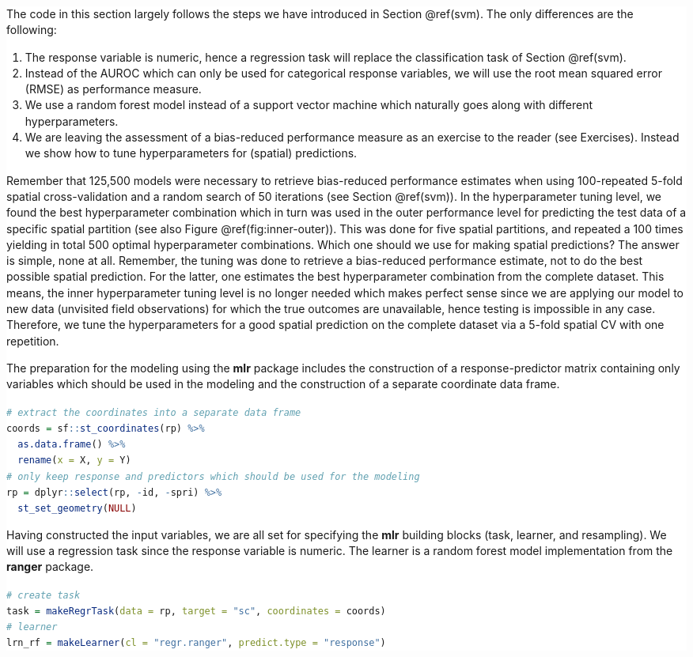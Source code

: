 The code in this section largely follows the steps we have introduced in Section \@ref(svm).
The only differences are the following:

1. The response variable is numeric, hence a regression task will replace the classification task of Section \@ref(svm).
1. Instead of the AUROC which can only be used for categorical response variables, we will use the root mean squared error (RMSE) as performance measure.
1. We use a random forest model instead of a support vector machine which naturally goes along with different hyperparameters.
1. We are leaving the assessment of a bias-reduced performance measure as an exercise to the reader (see Exercises). 
Instead we show how to tune hyperparameters for (spatial) predictions.

Remember that 125,500 models were necessary to retrieve bias-reduced performance estimates when using 100-repeated 5-fold spatial cross-validation and a random search of 50 iterations (see Section \@ref(svm)).
In the hyperparameter tuning level, we found the best hyperparameter combination which in turn was used in the outer performance level for predicting the test data of a specific spatial partition (see also Figure \@ref(fig:inner-outer)). 
This was done for five spatial partitions, and repeated a 100 times yielding in total 500 optimal hyperparameter combinations.
Which one should we use for making spatial predictions?
The answer is simple, none at all. 
Remember, the tuning was done to retrieve a bias-reduced performance estimate, not to do the best possible spatial prediction.
For the latter, one estimates the best hyperparameter combination from the complete dataset.
This means, the inner hyperparameter tuning level is no longer needed which makes perfect sense since we are applying our model to new data (unvisited field observations) for which the true outcomes are unavailable, hence testing is impossible in any case. 
Therefore, we tune the hyperparameters for a good spatial prediction on the complete dataset via a 5-fold spatial CV with one repetition.


The preparation for the modeling using the **mlr** package includes the construction of a response-predictor matrix containing only variables which should be used in the modeling and the construction of a separate coordinate data frame.


```r
# extract the coordinates into a separate data frame
coords = sf::st_coordinates(rp) %>% 
  as.data.frame() %>%
  rename(x = X, y = Y)
# only keep response and predictors which should be used for the modeling
rp = dplyr::select(rp, -id, -spri) %>%
  st_set_geometry(NULL)
```

Having constructed the input variables, we are all set for specifying the **mlr** building blocks (task, learner, and resampling).
We will use a regression task since the response variable is numeric.
The learner is a random forest model implementation from the **ranger** package.


```r
# create task
task = makeRegrTask(data = rp, target = "sc", coordinates = coords)
# learner
lrn_rf = makeLearner(cl = "regr.ranger", predict.type = "response")
```
